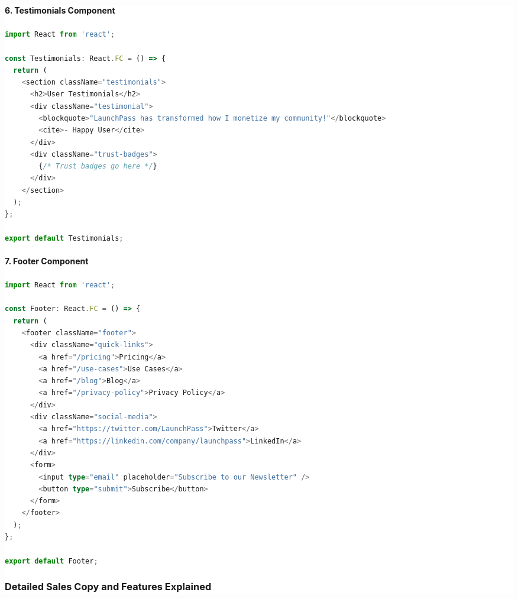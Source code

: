 #### 6. Testimonials Component
```typescript
import React from 'react';

const Testimonials: React.FC = () => {
  return (
    <section className="testimonials">
      <h2>User Testimonials</h2>
      <div className="testimonial">
        <blockquote>"LaunchPass has transformed how I monetize my community!"</blockquote>
        <cite>- Happy User</cite>
      </div>
      <div className="trust-badges">
        {/* Trust badges go here */}
      </div>
    </section>
  );
};

export default Testimonials;
```

#### 7. Footer Component
```typescript
import React from 'react';

const Footer: React.FC = () => {
  return (
    <footer className="footer">
      <div className="quick-links">
        <a href="/pricing">Pricing</a>
        <a href="/use-cases">Use Cases</a>
        <a href="/blog">Blog</a>
        <a href="/privacy-policy">Privacy Policy</a>
      </div>
      <div className="social-media">
        <a href="https://twitter.com/LaunchPass">Twitter</a>
        <a href="https://linkedin.com/company/launchpass">LinkedIn</a>
      </div>
      <form>
        <input type="email" placeholder="Subscribe to our Newsletter" />
        <button type="submit">Subscribe</button>
      </form>
    </footer>
  );
};

export default Footer;
```

### Detailed Sales Copy and Features Explained

